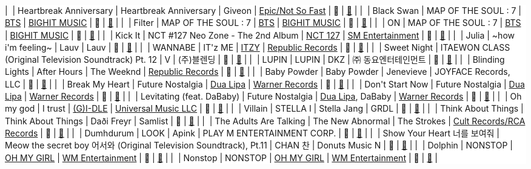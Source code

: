 | <img src="https://i.scdn.co/image/ab67616d0000b273b0d2119e477ebbb543f19ed7" alt="" width="50" /> | Heartbreak Anniversary | Heartbreak Anniversary | Giveon | [Epic/Not So Fast](../../labels/epic) | 💚 | [🔗](https://open.spotify.com/track/2QfznFotJNZmnIEYFdzE5T) |
| <img src="https://i.scdn.co/image/ab67616d0000b273505190077497c230422f2934" alt="" width="50" /> | Black Swan | MAP OF THE SOUL : 7 | [BTS](../../artists/bts/overview.md) | [BIGHIT MUSIC](../../labels/bighit_music) | 💚 | [🔗](https://open.spotify.com/track/2EmcTFQ1rM11wp2ztsXTHa) |
| <img src="https://i.scdn.co/image/ab67616d0000b273505190077497c230422f2934" alt="" width="50" /> | Filter | MAP OF THE SOUL : 7 | [BTS](../../artists/bts/overview.md) | [BIGHIT MUSIC](../../labels/bighit_music) | 💚 | [🔗](https://open.spotify.com/track/4bZZVcgWWMWPBwzTTp642w) |
| <img src="https://i.scdn.co/image/ab67616d0000b273505190077497c230422f2934" alt="" width="50" /> | ON | MAP OF THE SOUL : 7 | [BTS](../../artists/bts/overview.md) | [BIGHIT MUSIC](../../labels/bighit_music) | 💚 | [🔗](https://open.spotify.com/track/0fZRNhPJ4AGmwY7rkpdbqK) |
| <img src="https://i.scdn.co/image/ab67616d0000b2731727feddec43c335453b9252" alt="" width="50" /> | Kick It | NCT #127 Neo Zone - The 2nd Album | [NCT 127](../../artists/nct_127/overview.md) | [SM Entertainment](../../labels/sm_entertainment) | 💚 | [🔗](https://open.spotify.com/track/1ayaOin9hxCtyhg4UsBTpg) |
| <img src="https://i.scdn.co/image/ab67616d0000b2732c0e1e9e1fd1e7b132da1606" alt="" width="50" /> | Julia | ~how i'm feeling~ | Lauv | Lauv | 💚 | [🔗](https://open.spotify.com/track/12YVZ3Tg4LyAJNsMJVtwQq) |
| <img src="https://i.scdn.co/image/ab67616d0000b273fc620c06721e90a534cc5dab" alt="" width="50" /> | WANNABE | IT'z ME | [ITZY](../../artists/itzy/overview.md) | [Republic Records](../../labels/republic_records) | 💚 | [🔗](https://open.spotify.com/track/4pspYVQGFHLPEFgQPD1J7e) |
| <img src="https://i.scdn.co/image/ab67616d0000b27320af30dc4a6011fc11632211" alt="" width="50" /> | Sweet Night | ITAEWON CLASS (Original Television Soundtrack) Pt. 12 | V | (주)블렌딩 | 💚 | [🔗](https://open.spotify.com/track/39EXZNMxb4RBHlRjnRaOKp) |
| <img src="https://i.scdn.co/image/ab67616d0000b27305de9858d5c447c247f6ce21" alt="" width="50" /> | LUPIN | LUPIN | DKZ | ㈜ 동요엔터테인먼트 | 💚 | [🔗](https://open.spotify.com/track/4wWXrCe0z1rrNbgjOBxHvF) |
| <img src="https://i.scdn.co/image/ab67616d0000b2738863bc11d2aa12b54f5aeb36" alt="" width="50" /> | Blinding Lights | After Hours | The Weeknd | [Republic Records](../../labels/republic_records) | 💚 | [🔗](https://open.spotify.com/track/0VjIjW4GlUZAMYd2vXMi3b) |
| <img src="https://i.scdn.co/image/ab67616d0000b27307a560f0504f9de0af5e0a33" alt="" width="50" /> | Baby Powder | Baby Powder | Jenevieve | JOYFACE Records, LLC | 💚 | [🔗](https://open.spotify.com/track/7t4ihBlcMdkyUeO6W1DfYH) |
| <img src="https://i.scdn.co/image/ab67616d0000b273d4daf28d55fe4197ede848be" alt="" width="50" /> | Break My Heart | Future Nostalgia | [Dua Lipa](../../artists/dua_lipa/overview.md) | [Warner Records](../../labels/warner_records) | 💚 | [🔗](https://open.spotify.com/track/59CrwNtNqzOmODXRxwaknc) |
| <img src="https://i.scdn.co/image/ab67616d0000b273d4daf28d55fe4197ede848be" alt="" width="50" /> | Don't Start Now | Future Nostalgia | [Dua Lipa](../../artists/dua_lipa/overview.md) | [Warner Records](../../labels/warner_records) | 💚 | [🔗](https://open.spotify.com/track/1AVtceapuF36oZqI9gzp0o) |
| <img src="https://i.scdn.co/image/ab67616d0000b273d4daf28d55fe4197ede848be" alt="" width="50" /> | Levitating (feat. DaBaby) | Future Nostalgia | [Dua Lipa](../../artists/dua_lipa/overview.md), DaBaby | [Warner Records](../../labels/warner_records) | 💚 | [🔗](https://open.spotify.com/track/5nujrmhLynf4yMoMtj8AQF) |
| <img src="https://i.scdn.co/image/ab67616d0000b273664020dc5b2af2d454ffa2d4" alt="" width="50" /> | Oh my god | I trust | [(G)I-DLE](../../artists/_g_i_dle/overview.md) | [Universal Music LLC](../../labels/universal_music_llc) | 💚 | [🔗](https://open.spotify.com/track/2DmRXiyn03tOqKgEJXlaiJ) |
| <img src="https://i.scdn.co/image/ab67616d0000b273fde8f652864b52fc8c266dee" alt="" width="50" /> | Villain | STELLA I | Stella Jang | GRDL | 💚 | [🔗](https://open.spotify.com/track/5xouIycayHmjZxeuhXPhgX) |
| <img src="https://i.scdn.co/image/ab67616d0000b273a5c51e96d2583bfb3e45d504" alt="" width="50" /> | Think About Things | Think About Things | Daði Freyr | Samlist | 💚 | [🔗](https://open.spotify.com/track/2iRniYXjMHKmwXqA2jYXP7) |
| <img src="https://i.scdn.co/image/ab67616d0000b273bfa99afb5ef0d26d5064b23b" alt="" width="50" /> | The Adults Are Talking | The New Abnormal | The Strokes | [Cult Records/RCA Records](../../labels/rca_records_label) | 💚 | [🔗](https://open.spotify.com/track/5ruzrDWcT0vuJIOMW7gMnW) |
| <img src="https://i.scdn.co/image/ab67616d0000b2733f9deca2f7f10f28b5abcdd0" alt="" width="50" /> | Dumhdurum | LOOK | Apink | PLAY M ENTERTAINMENT CORP. | 💚 | [🔗](https://open.spotify.com/track/55kuHkT2CWhWKF6CoRDnJq) |
| <img src="https://i.scdn.co/image/ab67616d0000b273991f8587520bf76795db6f0e" alt="" width="50" /> | Show Your Heart 너를 보여줘 | Meow the secret boy 어서와 (Original Television Soundtrack), Pt.11 | CHAN 찬 | Donuts Music N | 💚 | [🔗](https://open.spotify.com/track/7oYfQoClg6KCZ0NBVvLZzY) |
| <img src="https://i.scdn.co/image/ab67616d0000b2734957fced6061ee536ca618ab" alt="" width="50" /> | Dolphin | NONSTOP | [OH MY GIRL](../../artists/oh_my_girl/overview.md) | [WM Entertainment](../../labels/wm_entertainment) | 💚 | [🔗](https://open.spotify.com/track/3NfgdU9mbIVhcJF3XvC0c9) |
| <img src="https://i.scdn.co/image/ab67616d0000b2734957fced6061ee536ca618ab" alt="" width="50" /> | Nonstop | NONSTOP | [OH MY GIRL](../../artists/oh_my_girl/overview.md) | [WM Entertainment](../../labels/wm_entertainment) | 💚 | [🔗](https://open.spotify.com/track/5joNJn9LUvYcamWwa2iYCL) |